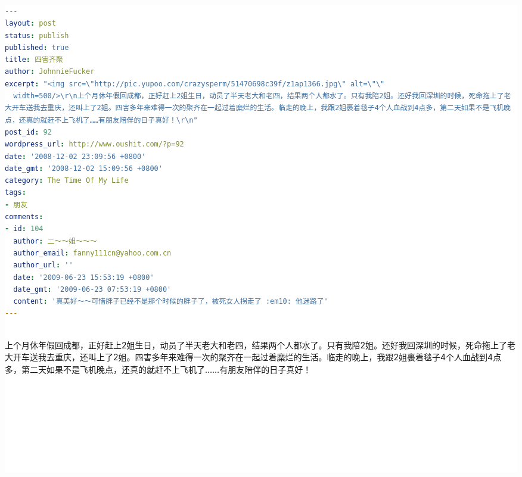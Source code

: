 ```yaml
---
layout: post
status: publish
published: true
title: 四害齐聚
author: JohnnieFucker
excerpt: "<img src=\"http://pic.yupoo.com/crazysperm/51470698c39f/z1ap1366.jpg\" alt=\"\"
  width=500/>\r\n上个月休年假回成都，正好赶上2姐生日，动员了半天老大和老四，结果两个人都水了。只有我陪2姐。还好我回深圳的时候，死命拖上了老大开车送我去重庆，还叫上了2姐。四害多年来难得一次的聚齐在一起过着糜烂的生活。临走的晚上，我跟2姐裹着毯子4个人血战到4点多，第二天如果不是飞机晚点，还真的就赶不上飞机了……有朋友陪伴的日子真好！\r\n"
post_id: 92
wordpress_url: http://www.oushit.com/?p=92
date: '2008-12-02 23:09:56 +0800'
date_gmt: '2008-12-02 15:09:56 +0800'
category: The Time Of My Life
tags:
- 朋友
comments:
- id: 104
  author: 二～～姐～～～
  author_email: fanny111cn@yahoo.com.cn
  author_url: ''
  date: '2009-06-23 15:53:19 +0800'
  date_gmt: '2009-06-23 07:53:19 +0800'
  content: '真美好～～可惜胖子已经不是那个时候的胖子了，被死女人拐走了 :em10: 他迷路了'
---
```

<p><img src="http://pic.yupoo.com/crazysperm/51470698c39f/z1ap1366.jpg" alt="" width=500/><br />
上个月休年假回成都，正好赶上2姐生日，动员了半天老大和老四，结果两个人都水了。只有我陪2姐。还好我回深圳的时候，死命拖上了老大开车送我去重庆，还叫上了2姐。四害多年来难得一次的聚齐在一起过着糜烂的生活。临走的晚上，我跟2姐裹着毯子4个人血战到4点多，第二天如果不是飞机晚点，还真的就赶不上飞机了……有朋友陪伴的日子真好！<br />
<a id="more-92"></a><br />
<img src="http://pic.yupoo.com/crazysperm/42615698c39e/48a86aan.jpg" alt="" width=500/><br />
<img src="http://pic.yupoo.com/crazysperm/34742698c39e/ooks8pvf.jpg" alt="" width=500/><br />
<img src="http://pic.yupoo.com/crazysperm/28138698c42b/ed9wtw7g.jpg" alt="" width=500/><br />
<img src="http://pic.yupoo.com/crazysperm/00129698c42b/x0qx5i40.jpg" alt="" width=500/><br />
<img src="http://pic.yupoo.com/crazysperm/03733698c39d/civl28pi.jpg" alt="" width=500/><br />
<img src="http://pic.yupoo.com/crazysperm/85774698c42b/eraau3ri.jpg" alt="" width=500/><br />
<img src="http://pic.yupoo.com/crazysperm/70926698c3a0/dekk61hy.jpg" alt="" width=500/></p>
